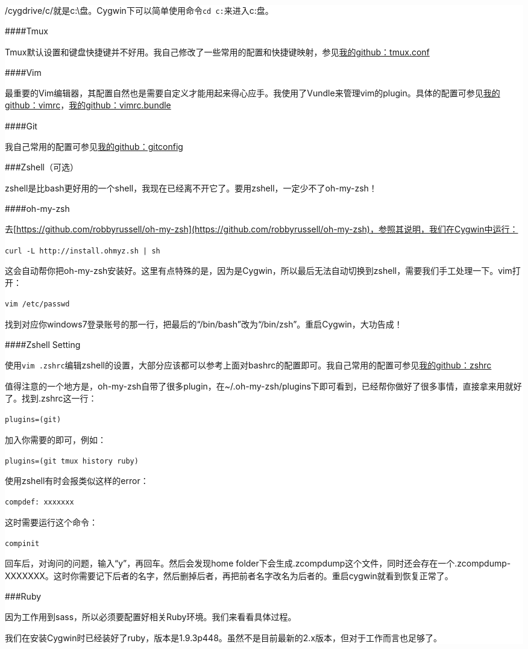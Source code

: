/cygdrive/c/就是c:\盘。Cygwin下可以简单使用命令`cd c:`来进入c:盘。

####Tmux

Tmux默认设置和键盘快捷键并不好用。我自己修改了一些常用的配置和快捷键映射，参见[我的github：tmux.conf](https://github.com/xfyuan/oh-my-cygwin/blob/master/tmux.conf)

####Vim

最重要的Vim编辑器，其配置自然也是需要自定义才能用起来得心应手。我使用了Vundle来管理vim的plugin。具体的配置可参见[我的github：vimrc](https://github.com/xfyuan/oh-my-cygwin/blob/master/vimrc)，[我的github：vimrc.bundle](https://github.com/xfyuan/oh-my-cygwin/blob/master/vimrc.bundles)

####Git

我自己常用的配置可参见[我的github：gitconfig](https://github.com/xfyuan/oh-my-cygwin/blob/master/gitconfig)


###Zshell（可选）

zshell是比bash更好用的一个shell，我现在已经离不开它了。要用zshell，一定少不了oh-my-zsh！

####oh-my-zsh

去[https://github.com/robbyrussell/oh-my-zsh](https://github.com/robbyrussell/oh-my-zsh)，参照其说明，我们在Cygwin中运行：

	curl -L http://install.ohmyz.sh | sh

这会自动帮你把oh-my-zsh安装好。这里有点特殊的是，因为是Cygwin，所以最后无法自动切换到zshell，需要我们手工处理一下。vim打开：

	vim /etc/passwd

找到对应你windows7登录账号的那一行，把最后的“/bin/bash”改为“/bin/zsh”。重启Cygwin，大功告成！

####Zshell Setting

使用`vim .zshrc`编辑zshell的设置，大部分应该都可以参考上面对bashrc的配置即可。我自己常用的配置可参见[我的github：zshrc](https://github.com/xfyuan/oh-my-cygwin/blob/master/zshrc)

值得注意的一个地方是，oh-my-zsh自带了很多plugin，在~/.oh-my-zsh/plugins下即可看到，已经帮你做好了很多事情，直接拿来用就好了。找到.zshrc这一行：

	plugins=(git)

加入你需要的即可，例如：

	plugins=(git tmux history ruby)

使用zshell有时会报类似这样的error：

	compdef: xxxxxxx

这时需要运行这个命令：

	compinit

回车后，对询问的问题，输入“y”，再回车。然后会发现home folder下会生成.zcompdump这个文件，同时还会存在一个.zcompdump-XXXXXXX。这时你需要记下后者的名字，然后删掉后者，再把前者名字改名为后者的。重启cygwin就看到恢复正常了。

###Ruby

因为工作用到sass，所以必须要配置好相关Ruby环境。我们来看看具体过程。

我们在安装Cygwin时已经装好了ruby，版本是1.9.3p448。虽然不是目前最新的2.x版本，但对于工作而言也足够了。
